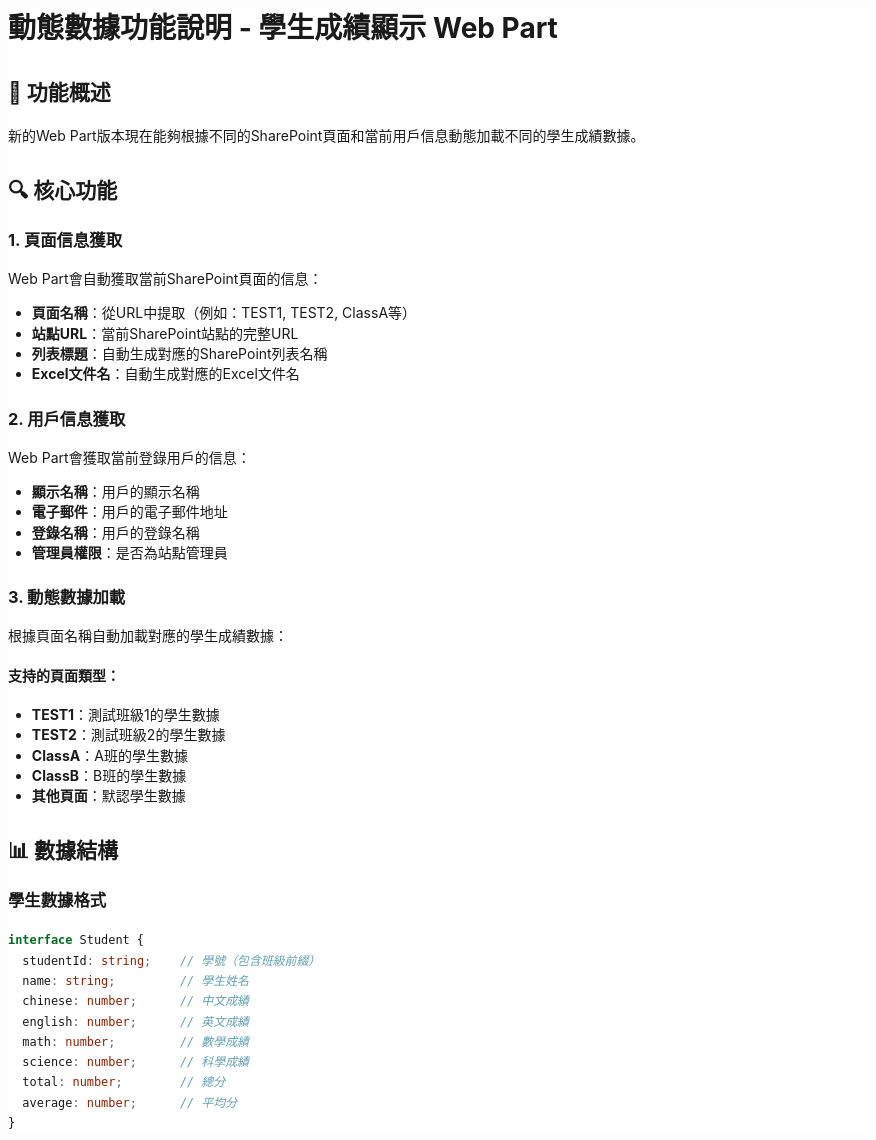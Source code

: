 # 動態數據功能說明 - 學生成績顯示 Web Part

## 🎯 功能概述

新的Web Part版本現在能夠根據不同的SharePoint頁面和當前用戶信息動態加載不同的學生成績數據。

## 🔍 核心功能

### 1. 頁面信息獲取
Web Part會自動獲取當前SharePoint頁面的信息：
- **頁面名稱**：從URL中提取（例如：TEST1, TEST2, ClassA等）
- **站點URL**：當前SharePoint站點的完整URL
- **列表標題**：自動生成對應的SharePoint列表名稱
- **Excel文件名**：自動生成對應的Excel文件名

### 2. 用戶信息獲取
Web Part會獲取當前登錄用戶的信息：
- **顯示名稱**：用戶的顯示名稱
- **電子郵件**：用戶的電子郵件地址
- **登錄名稱**：用戶的登錄名稱
- **管理員權限**：是否為站點管理員

### 3. 動態數據加載
根據頁面名稱自動加載對應的學生成績數據：

#### 支持的頁面類型：
- **TEST1**：測試班級1的學生數據
- **TEST2**：測試班級2的學生數據
- **ClassA**：A班的學生數據
- **ClassB**：B班的學生數據
- **其他頁面**：默認學生數據

## 📊 數據結構

### 學生數據格式
```typescript
interface Student {
  studentId: string;    // 學號（包含班級前綴）
  name: string;         // 學生姓名
  chinese: number;      // 中文成績
  english: number;      // 英文成績
  math: number;         // 數學成績
  science: number;      // 科學成績
  total: number;        // 總分
  average: number;      // 平均分
}
```
